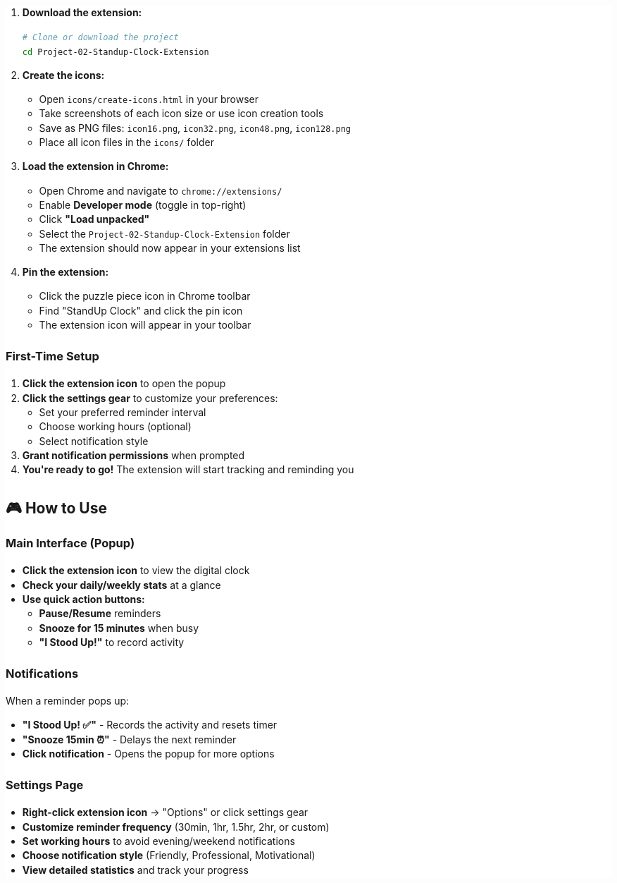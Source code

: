 1. **Download the extension:**
   ```bash
   # Clone or download the project
   cd Project-02-Standup-Clock-Extension
   ```

2. **Create the icons:**
   - Open `icons/create-icons.html` in your browser
   - Take screenshots of each icon size or use icon creation tools
   - Save as PNG files: `icon16.png`, `icon32.png`, `icon48.png`, `icon128.png`
   - Place all icon files in the `icons/` folder

3. **Load the extension in Chrome:**
   - Open Chrome and navigate to `chrome://extensions/`
   - Enable **Developer mode** (toggle in top-right)
   - Click **"Load unpacked"**
   - Select the `Project-02-Standup-Clock-Extension` folder
   - The extension should now appear in your extensions list

4. **Pin the extension:**
   - Click the puzzle piece icon in Chrome toolbar
   - Find "StandUp Clock" and click the pin icon
   - The extension icon will appear in your toolbar

### First-Time Setup

1. **Click the extension icon** to open the popup
2. **Click the settings gear** to customize your preferences:
   - Set your preferred reminder interval
   - Choose working hours (optional)
   - Select notification style
3. **Grant notification permissions** when prompted
4. **You're ready to go!** The extension will start tracking and reminding you

## 🎮 How to Use

### Main Interface (Popup)
- **Click the extension icon** to view the digital clock
- **Check your daily/weekly stats** at a glance
- **Use quick action buttons:**
  - **Pause/Resume** reminders
  - **Snooze for 15 minutes** when busy
  - **"I Stood Up!"** to record activity

### Notifications
When a reminder pops up:
- **"I Stood Up! ✅"** - Records the activity and resets timer
- **"Snooze 15min ⏰"** - Delays the next reminder
- **Click notification** - Opens the popup for more options

### Settings Page
- **Right-click extension icon** → "Options" or click settings gear
- **Customize reminder frequency** (30min, 1hr, 1.5hr, 2hr, or custom)
- **Set working hours** to avoid evening/weekend notifications  
- **Choose notification style** (Friendly, Professional, Motivational)
- **View detailed statistics** and track your progress
